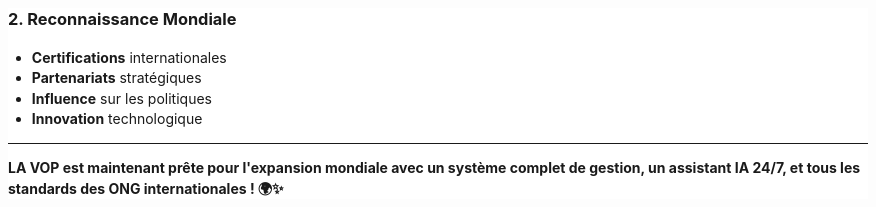 ### **2. Reconnaissance Mondiale**
- **Certifications** internationales
- **Partenariats** stratégiques
- **Influence** sur les politiques
- **Innovation** technologique

---

**LA VOP est maintenant prête pour l'expansion mondiale avec un système complet de gestion, un assistant IA 24/7, et tous les standards des ONG internationales ! 🌍✨**
